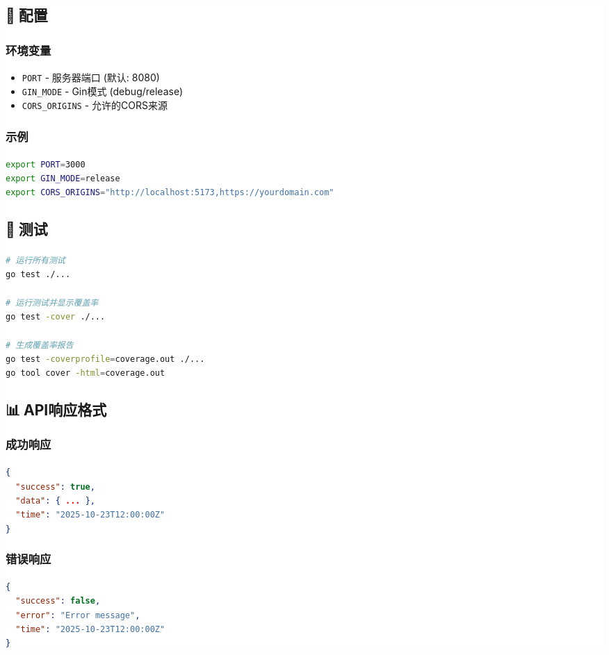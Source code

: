 ## 🔧 配置

### 环境变量

- `PORT` - 服务器端口 (默认: 8080)
- `GIN_MODE` - Gin模式 (debug/release)
- `CORS_ORIGINS` - 允许的CORS来源

### 示例

```bash
export PORT=3000
export GIN_MODE=release
export CORS_ORIGINS="http://localhost:5173,https://yourdomain.com"
```

## 🧪 测试

```bash
# 运行所有测试
go test ./...

# 运行测试并显示覆盖率
go test -cover ./...

# 生成覆盖率报告
go test -coverprofile=coverage.out ./...
go tool cover -html=coverage.out
```

## 📊 API响应格式

### 成功响应

```json
{
  "success": true,
  "data": { ... },
  "time": "2025-10-23T12:00:00Z"
}
```

### 错误响应

```json
{
  "success": false,
  "error": "Error message",
  "time": "2025-10-23T12:00:00Z"
}
```
